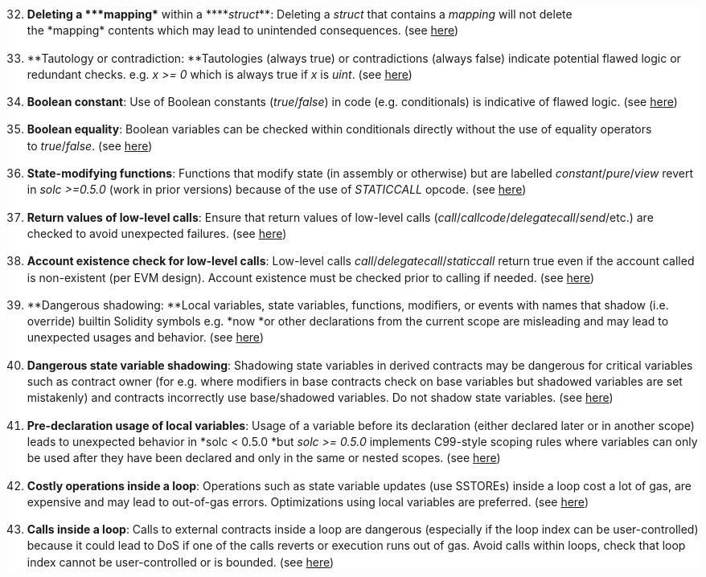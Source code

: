 32. **Deleting a \*\*\***mapping**\*** within a **\***struct*\*\*: Deleting a *struct* that contains a *mapping* will not delete the *mapping\* contents which may lead to unintended consequences. (see [here](https://github.com/crytic/slither/wiki/Detector-Documentation#deletion-on-mapping-containing-a-structure))

33. **Tautology or contradiction: **Tautologies (always true) or contradictions (always false) indicate potential flawed logic or redundant checks. e.g. *x >= 0* which is always true if *x* is *uint*. (see [here](https://github.com/crytic/slither/wiki/Detector-Documentation#tautology-or-contradiction))

34. **Boolean constant**: Use of Boolean constants (_true_/_false_) in code (e.g. conditionals) is indicative of flawed logic. (see [here](https://github.com/crytic/slither/wiki/Detector-Documentation#misuse-of-a-boolean-constant))

35. **Boolean equality**: Boolean variables can be checked within conditionals directly without the use of equality operators to *true*/_false_. (see [here](https://github.com/crytic/slither/wiki/Detector-Documentation#boolean-equality))

36. **State-modifying functions**: Functions that modify state (in assembly or otherwise) but are labelled *constant*/_pure_/*view* revert in *solc >=0.5.0* (work in prior versions) because of the use of *STATICCALL* opcode. (see [here](https://github.com/crytic/slither/wiki/Detector-Documentation#constant-functions-using-assembly-code))

37. **Return values of low-level calls**: Ensure that return values of low-level calls (_call_/_callcode_/_delegatecall_/_send_/etc.) are checked to avoid unexpected failures. (see [here](https://swcregistry.io/docs/SWC-104))

38. **Account existence check for low-level calls**: Low-level calls *call*/_delegatecall_/*staticcall* return true even if the account called is non-existent (per EVM design). Account existence must be checked prior to calling if needed. (see [here](https://github.com/crytic/slither/wiki/Detector-Documentation#low-level-calls))

39. **Dangerous shadowing: **Local variables, state variables, functions, modifiers, or events with names that shadow (i.e. override) builtin Solidity symbols e.g. *now *or other declarations from the current scope are misleading and may lead to unexpected usages and behavior. (see [here](https://github.com/crytic/slither/wiki/Detector-Documentation#builtin-symbol-shadowing))

40. **Dangerous state variable shadowing**: Shadowing state variables in derived contracts may be dangerous for critical variables such as contract owner (for e.g. where modifiers in base contracts check on base variables but shadowed variables are set mistakenly) and contracts incorrectly use base/shadowed variables. Do not shadow state variables. (see [here](https://swcregistry.io/docs/SWC-119))

41. **Pre-declaration usage of local variables**: Usage of a variable before its declaration (either declared later or in another scope) leads to unexpected behavior in *solc < 0.5.0 *but *solc >= 0.5.0* implements C99-style scoping rules where variables can only be used after they have been declared and only in the same or nested scopes. (see [here](https://github.com/crytic/slither/wiki/Detector-Documentation#pre-declaration-usage-of-local-variables))

42. **Costly operations inside a loop**: Operations such as state variable updates (use SSTOREs) inside a loop cost a lot of gas, are expensive and may lead to out-of-gas errors. Optimizations using local variables are preferred. (see [here](https://github.com/crytic/slither/wiki/Detector-Documentation#costly-operations-inside-a-loop))

43. **Calls inside a loop**: Calls to external contracts inside a loop are dangerous (especially if the loop index can be user-controlled) because it could lead to DoS if one of the calls reverts or execution runs out of gas. Avoid calls within loops, check that loop index cannot be user-controlled or is bounded. (see [here](https://swcregistry.io/docs/SWC-113))
